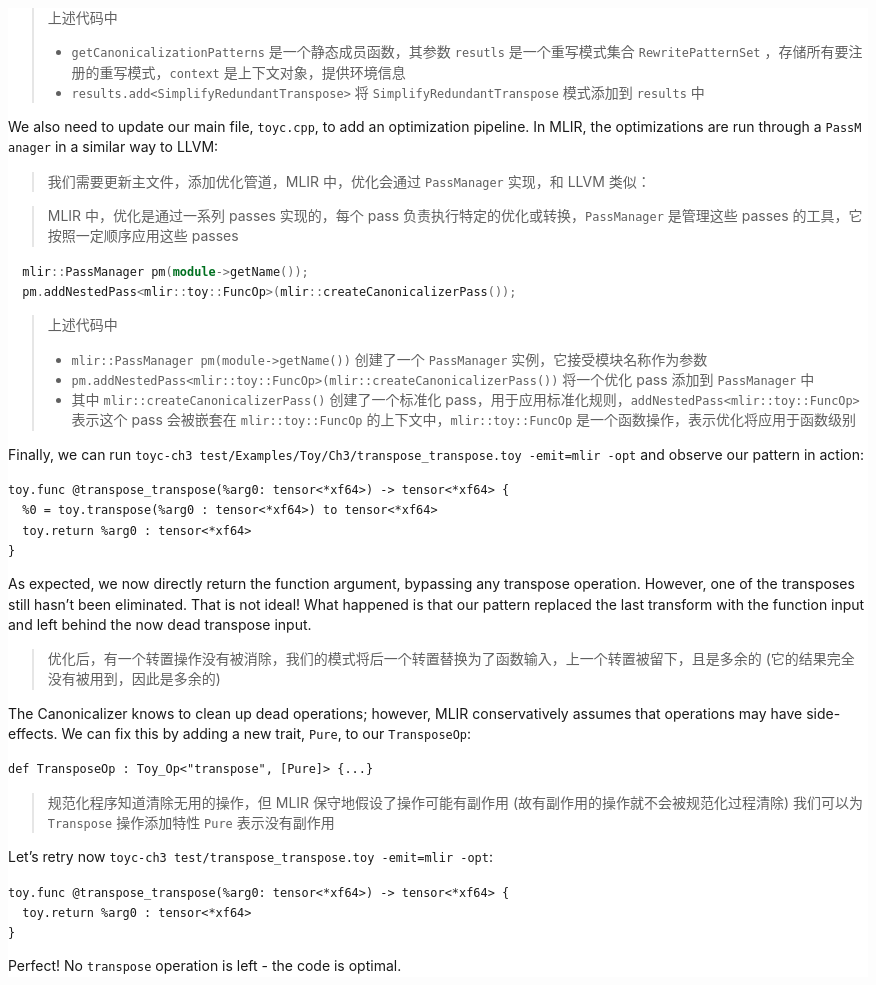 >  上述代码中
>  -  `getCanonicalizationPatterns` 是一个静态成员函数，其参数 `resutls` 是一个重写模式集合 `RewritePatternSet` ，存储所有要注册的重写模式，`context` 是上下文对象，提供环境信息
> - `results.add<SimplifyRedundantTranspose>` 将 `SimplifyRedundantTranspose` 模式添加到 `results` 中 

We also need to update our main file, `toyc.cpp`, to add an optimization pipeline. In MLIR, the optimizations are run through a `PassManager` in a similar way to LLVM:
>  我们需要更新主文件，添加优化管道，MLIR 中，优化会通过 `PassManager` 实现，和 LLVM 类似：

>  MLIR 中，优化是通过一系列 passes 实现的，每个 pass 负责执行特定的优化或转换，`PassManager` 是管理这些 passes 的工具，它按照一定顺序应用这些 passes

```c++
  mlir::PassManager pm(module->getName());
  pm.addNestedPass<mlir::toy::FuncOp>(mlir::createCanonicalizerPass());
```

>  上述代码中
>  - `mlir::PassManager pm(module->getName())` 创建了一个 `PassManager` 实例，它接受模块名称作为参数
>  - `pm.addNestedPass<mlir::toy::FuncOp>(mlir::createCanonicalizerPass())` 将一个优化 pass 添加到 `PassManager` 中
>  - 其中 `mlir::createCanonicalizerPass()` 创建了一个标准化 pass，用于应用标准化规则，`addNestedPass<mlir::toy::FuncOp>` 表示这个 pass 会被嵌套在 `mlir::toy::FuncOp` 的上下文中，`mlir::toy::FuncOp` 是一个函数操作，表示优化将应用于函数级别

Finally, we can run `toyc-ch3 test/Examples/Toy/Ch3/transpose_transpose.toy -emit=mlir -opt` and observe our pattern in action:

```mlir
toy.func @transpose_transpose(%arg0: tensor<*xf64>) -> tensor<*xf64> {
  %0 = toy.transpose(%arg0 : tensor<*xf64>) to tensor<*xf64>
  toy.return %arg0 : tensor<*xf64>
}
```

As expected, we now directly return the function argument, bypassing any transpose operation. However, one of the transposes still hasn’t been eliminated. That is not ideal! What happened is that our pattern replaced the last transform with the function input and left behind the now dead transpose input. 
>  优化后，有一个转置操作没有被消除，我们的模式将后一个转置替换为了函数输入，上一个转置被留下，且是多余的 (它的结果完全没有被用到，因此是多余的)

The Canonicalizer knows to clean up dead operations; however, MLIR conservatively assumes that operations may have side-effects. We can fix this by adding a new trait, `Pure`, to our `TransposeOp`:

```tablegen
def TransposeOp : Toy_Op<"transpose", [Pure]> {...}
```

>  规范化程序知道清除无用的操作，但 MLIR 保守地假设了操作可能有副作用 (故有副作用的操作就不会被规范化过程清除)
>  我们可以为 `Transpose` 操作添加特性 `Pure` 表示没有副作用

Let’s retry now `toyc-ch3 test/transpose_transpose.toy -emit=mlir -opt`:

```mlir
toy.func @transpose_transpose(%arg0: tensor<*xf64>) -> tensor<*xf64> {
  toy.return %arg0 : tensor<*xf64>
}
```

Perfect! No `transpose` operation is left - the code is optimal.
